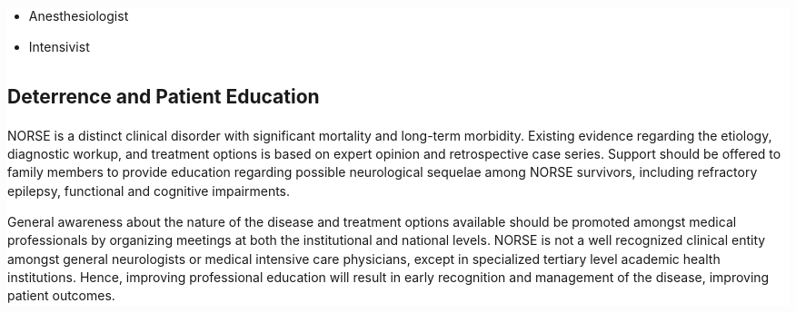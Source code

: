   * Anesthesiologist

  * Intensivist

## Deterrence and Patient Education

NORSE is a distinct clinical disorder with significant mortality and long-term morbidity. Existing evidence regarding the etiology, diagnostic workup, and treatment options is based on expert opinion and retrospective case series. Support should be offered to family members to provide education regarding possible neurological sequelae among NORSE survivors, including refractory epilepsy, functional and cognitive impairments.

General awareness about the nature of the disease and treatment options available should be promoted amongst medical professionals by organizing meetings at both the institutional and national levels. NORSE is not a well recognized clinical entity amongst general neurologists or medical intensive care physicians, except in specialized tertiary level academic health institutions. Hence, improving professional education will result in early recognition and management of the disease, improving patient outcomes.
